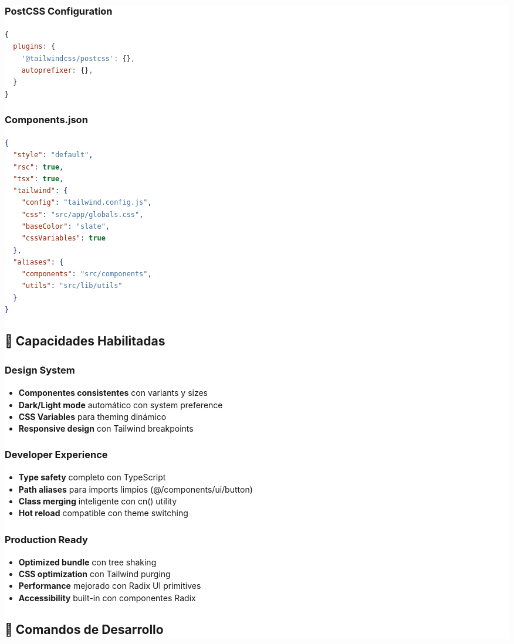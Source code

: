 ### PostCSS Configuration
```javascript
{
  plugins: {
    '@tailwindcss/postcss': {},
    autoprefixer: {},
  }
}
```

### Components.json
```json
{
  "style": "default",
  "rsc": true,
  "tsx": true,
  "tailwind": {
    "config": "tailwind.config.js",
    "css": "src/app/globals.css",
    "baseColor": "slate",
    "cssVariables": true
  },
  "aliases": {
    "components": "src/components",
    "utils": "src/lib/utils"
  }
}
```

## 🚀 Capacidades Habilitadas

### Design System
- **Componentes consistentes** con variants y sizes
- **Dark/Light mode** automático con system preference
- **CSS Variables** para theming dinámico
- **Responsive design** con Tailwind breakpoints

### Developer Experience
- **Type safety** completo con TypeScript
- **Path aliases** para imports limpios (@/components/ui/button)
- **Class merging** inteligente con cn() utility
- **Hot reload** compatible con theme switching

### Production Ready
- **Optimized bundle** con tree shaking
- **CSS optimization** con Tailwind purging
- **Performance** mejorado con Radix UI primitives
- **Accessibility** built-in con componentes Radix

## 🔧 Comandos de Desarrollo
